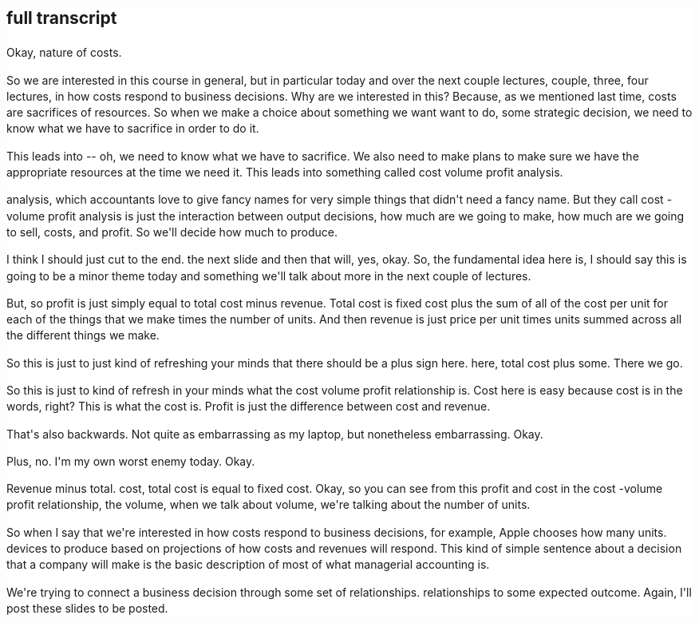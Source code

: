 

## full transcript 

Okay, nature of costs.

So we are interested in this course in general, but in particular today and
over the next couple lectures, couple, three, four lectures, in how costs
respond to business decisions. Why are we interested in this? Because, as we
mentioned last time, costs are sacrifices of resources. So when we make a
choice about something we want want to do, some strategic decision, we need to
know what we have to sacrifice in order to do it.

This leads into -- oh, we need to know what we have to sacrifice. We also need
to make plans to make sure we have the appropriate resources at the time we
need it. This leads into something called cost volume profit analysis.

analysis, which accountants love to give fancy names for very simple things
that didn't need a fancy name. But they call cost -volume profit analysis is
just the interaction between output decisions, how much are we going to make,
how much are we going to sell, costs, and profit. So we'll decide how much to
produce.

I think I should just cut to the end. the next slide and then that will, yes,
okay. So, the fundamental idea here is, I should say this is going to be a
minor theme today and something we'll talk about more in the next couple of
lectures.

But, so profit is just simply equal to total cost minus revenue. Total cost is
fixed cost plus the sum of all of the cost per unit for each of the things that
we make times the number of units. And then revenue is just price per unit
times units summed across all the different things we make.

So this is just to just kind of refreshing your minds that there should be a
plus sign here. here, total cost plus some. There we go.

So this is just to kind of refresh in your minds what the cost volume profit
relationship is. Cost here is easy because cost is in the words, right? This is
what the cost is. Profit is just the difference between cost and revenue.

That's also backwards. Not quite as embarrassing as my laptop, but nonetheless
embarrassing. Okay.

Plus, no. I'm my own worst enemy today. Okay.

Revenue minus total. cost, total cost is equal to fixed cost. Okay, so you can
see from this profit and cost in the cost -volume profit relationship, the
volume, when we talk about volume, we're talking about the number of units.

So when I say that we're interested in how costs respond to business decisions,
for example, Apple chooses how many units. devices to produce based on
projections of how costs and revenues will respond. This kind of simple
sentence about a decision that a company will make is the basic description of
most of what managerial accounting is.

We're trying to connect a business decision through some set of relationships.
relationships to some expected outcome. Again, I'll post these slides to be
posted.
